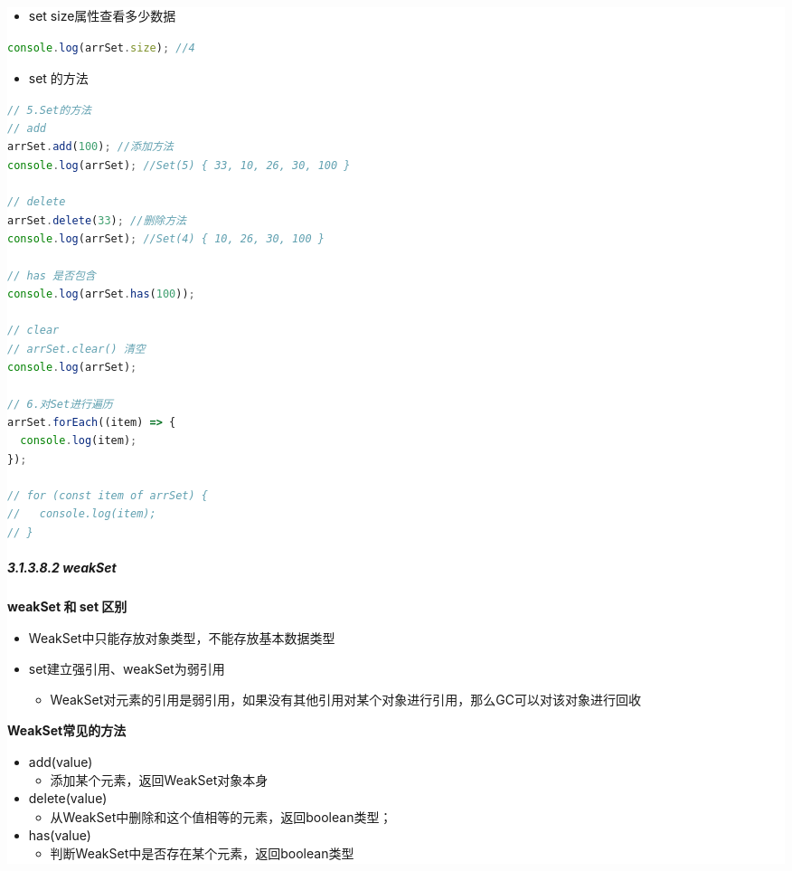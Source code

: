 + set size属性查看多少数据

```js
console.log(arrSet.size); //4
```

+ set 的方法

```js
// 5.Set的方法
// add
arrSet.add(100); //添加方法
console.log(arrSet); //Set(5) { 33, 10, 26, 30, 100 }

// delete
arrSet.delete(33); //删除方法
console.log(arrSet); //Set(4) { 10, 26, 30, 100 }

// has 是否包含
console.log(arrSet.has(100));

// clear
// arrSet.clear() 清空
console.log(arrSet);

// 6.对Set进行遍历
arrSet.forEach((item) => {
  console.log(item);
});

// for (const item of arrSet) {
//   console.log(item);
// }

```



##### 3.1.3.8.2 weakSet 

**weakSet  和 set 区别** 

+ WeakSet中只能存放对象类型，不能存放基本数据类型

+ set建立强引用、weakSet为弱引用
  + WeakSet对元素的引用是弱引用，如果没有其他引用对某个对象进行引用，那么GC可以对该对象进行回收

**WeakSet常见的方法** 

+ add(value)
  + 添加某个元素，返回WeakSet对象本身
+ delete(value)
  + 从WeakSet中删除和这个值相等的元素，返回boolean类型；
+ has(value)
  + 判断WeakSet中是否存在某个元素，返回boolean类型

